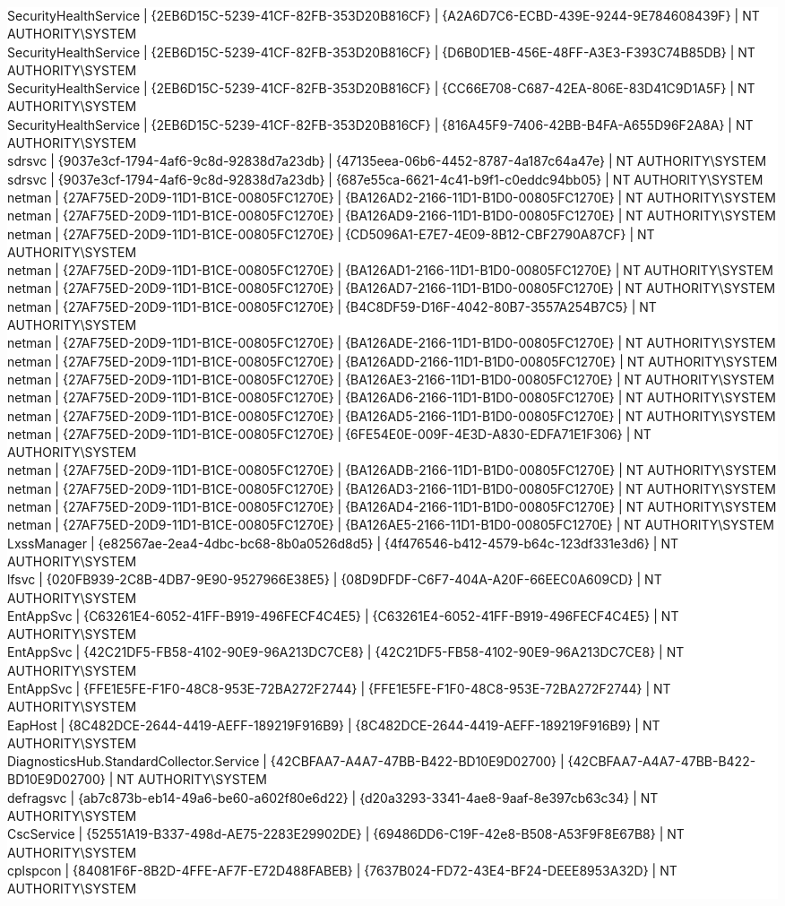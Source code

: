 SecurityHealthService                    | {2EB6D15C-5239-41CF-82FB-353D20B816CF}   | {A2A6D7C6-ECBD-439E-9244-9E784608439F} | NT AUTHORITY\SYSTEM         
SecurityHealthService                    | {2EB6D15C-5239-41CF-82FB-353D20B816CF}   | {D6B0D1EB-456E-48FF-A3E3-F393C74B85DB} | NT AUTHORITY\SYSTEM         
SecurityHealthService                    | {2EB6D15C-5239-41CF-82FB-353D20B816CF}   | {CC66E708-C687-42EA-806E-83D41C9D1A5F} | NT AUTHORITY\SYSTEM         
SecurityHealthService                    | {2EB6D15C-5239-41CF-82FB-353D20B816CF}   | {816A45F9-7406-42BB-B4FA-A655D96F2A8A} | NT AUTHORITY\SYSTEM         
sdrsvc                                   | {9037e3cf-1794-4af6-9c8d-92838d7a23db}   | {47135eea-06b6-4452-8787-4a187c64a47e} | NT AUTHORITY\SYSTEM         
sdrsvc                                   | {9037e3cf-1794-4af6-9c8d-92838d7a23db}   | {687e55ca-6621-4c41-b9f1-c0eddc94bb05} | NT AUTHORITY\SYSTEM         
netman                                   | {27AF75ED-20D9-11D1-B1CE-00805FC1270E}   | {BA126AD2-2166-11D1-B1D0-00805FC1270E} | NT AUTHORITY\SYSTEM         
netman                                   | {27AF75ED-20D9-11D1-B1CE-00805FC1270E}   | {BA126AD9-2166-11D1-B1D0-00805FC1270E} | NT AUTHORITY\SYSTEM         
netman                                   | {27AF75ED-20D9-11D1-B1CE-00805FC1270E}   | {CD5096A1-E7E7-4E09-8B12-CBF2790A87CF} | NT AUTHORITY\SYSTEM         
netman                                   | {27AF75ED-20D9-11D1-B1CE-00805FC1270E}   | {BA126AD1-2166-11D1-B1D0-00805FC1270E} | NT AUTHORITY\SYSTEM         
netman                                   | {27AF75ED-20D9-11D1-B1CE-00805FC1270E}   | {BA126AD7-2166-11D1-B1D0-00805FC1270E} | NT AUTHORITY\SYSTEM         
netman                                   | {27AF75ED-20D9-11D1-B1CE-00805FC1270E}   | {B4C8DF59-D16F-4042-80B7-3557A254B7C5} | NT AUTHORITY\SYSTEM         
netman                                   | {27AF75ED-20D9-11D1-B1CE-00805FC1270E}   | {BA126ADE-2166-11D1-B1D0-00805FC1270E} | NT AUTHORITY\SYSTEM         
netman                                   | {27AF75ED-20D9-11D1-B1CE-00805FC1270E}   | {BA126ADD-2166-11D1-B1D0-00805FC1270E} | NT AUTHORITY\SYSTEM         
netman                                   | {27AF75ED-20D9-11D1-B1CE-00805FC1270E}   | {BA126AE3-2166-11D1-B1D0-00805FC1270E} | NT AUTHORITY\SYSTEM         
netman                                   | {27AF75ED-20D9-11D1-B1CE-00805FC1270E}   | {BA126AD6-2166-11D1-B1D0-00805FC1270E} | NT AUTHORITY\SYSTEM         
netman                                   | {27AF75ED-20D9-11D1-B1CE-00805FC1270E}   | {BA126AD5-2166-11D1-B1D0-00805FC1270E} | NT AUTHORITY\SYSTEM         
netman                                   | {27AF75ED-20D9-11D1-B1CE-00805FC1270E}   | {6FE54E0E-009F-4E3D-A830-EDFA71E1F306} | NT AUTHORITY\SYSTEM         
netman                                   | {27AF75ED-20D9-11D1-B1CE-00805FC1270E}   | {BA126ADB-2166-11D1-B1D0-00805FC1270E} | NT AUTHORITY\SYSTEM         
netman                                   | {27AF75ED-20D9-11D1-B1CE-00805FC1270E}   | {BA126AD3-2166-11D1-B1D0-00805FC1270E} | NT AUTHORITY\SYSTEM         
netman                                   | {27AF75ED-20D9-11D1-B1CE-00805FC1270E}   | {BA126AD4-2166-11D1-B1D0-00805FC1270E} | NT AUTHORITY\SYSTEM         
netman                                   | {27AF75ED-20D9-11D1-B1CE-00805FC1270E}   | {BA126AE5-2166-11D1-B1D0-00805FC1270E} | NT AUTHORITY\SYSTEM         
LxssManager                              | {e82567ae-2ea4-4dbc-bc68-8b0a0526d8d5}   | {4f476546-b412-4579-b64c-123df331e3d6} | NT AUTHORITY\SYSTEM         
lfsvc                                    | {020FB939-2C8B-4DB7-9E90-9527966E38E5}   | {08D9DFDF-C6F7-404A-A20F-66EEC0A609CD} | NT AUTHORITY\SYSTEM         
EntAppSvc                                | {C63261E4-6052-41FF-B919-496FECF4C4E5}   | {C63261E4-6052-41FF-B919-496FECF4C4E5} | NT AUTHORITY\SYSTEM         
EntAppSvc                                | {42C21DF5-FB58-4102-90E9-96A213DC7CE8}   | {42C21DF5-FB58-4102-90E9-96A213DC7CE8} | NT AUTHORITY\SYSTEM         
EntAppSvc                                | {FFE1E5FE-F1F0-48C8-953E-72BA272F2744}   | {FFE1E5FE-F1F0-48C8-953E-72BA272F2744} | NT AUTHORITY\SYSTEM         
EapHost                                  | {8C482DCE-2644-4419-AEFF-189219F916B9}   | {8C482DCE-2644-4419-AEFF-189219F916B9} | NT AUTHORITY\SYSTEM         
DiagnosticsHub.StandardCollector.Service | {42CBFAA7-A4A7-47BB-B422-BD10E9D02700}   | {42CBFAA7-A4A7-47BB-B422-BD10E9D02700} | NT AUTHORITY\SYSTEM         
defragsvc                                | {ab7c873b-eb14-49a6-be60-a602f80e6d22}   | {d20a3293-3341-4ae8-9aaf-8e397cb63c34} | NT AUTHORITY\SYSTEM         
CscService                               | {52551A19-B337-498d-AE75-2283E29902DE}   | {69486DD6-C19F-42e8-B508-A53F9F8E67B8} | NT AUTHORITY\SYSTEM         
cplspcon                                 | {84081F6F-8B2D-4FFE-AF7F-E72D488FABEB}   | {7637B024-FD72-43E4-BF24-DEEE8953A32D} | NT AUTHORITY\SYSTEM         